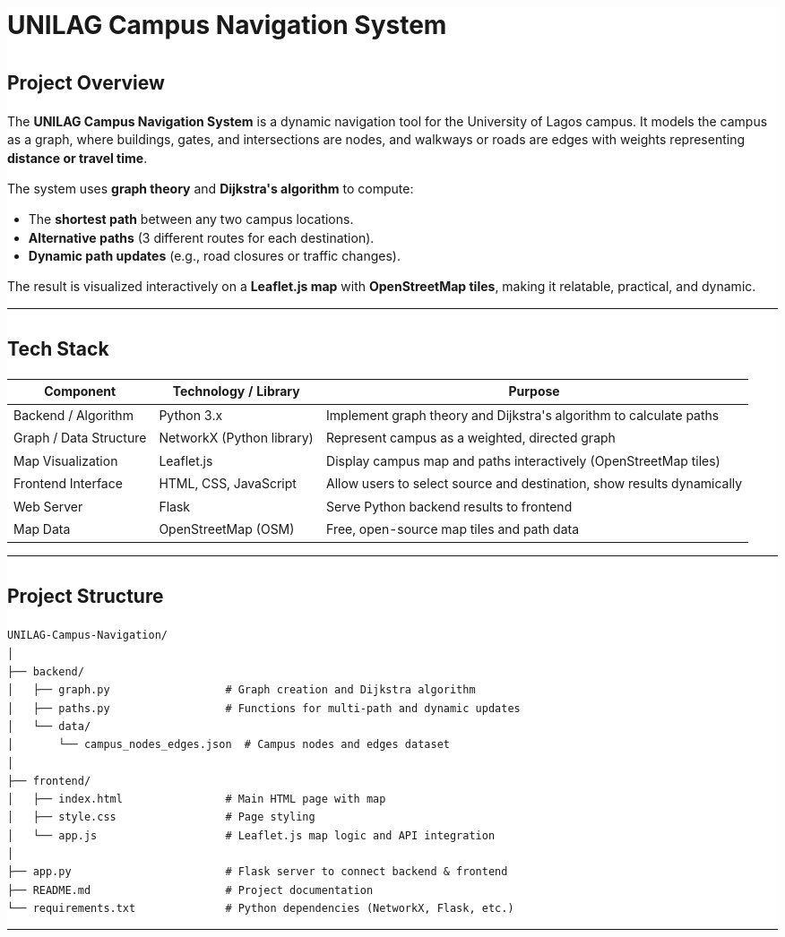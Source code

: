 # UNILAG Campus Navigation System

## Project Overview

The **UNILAG Campus Navigation System** is a dynamic navigation tool for the University of Lagos campus. It models the campus as a graph, where buildings, gates, and intersections are nodes, and walkways or roads are edges with weights representing **distance or travel time**.  

The system uses **graph theory** and **Dijkstra's algorithm** to compute:
- The **shortest path** between any two campus locations.
- **Alternative paths** (3 different routes for each destination).
- **Dynamic path updates** (e.g., road closures or traffic changes).

The result is visualized interactively on a **Leaflet.js map** with **OpenStreetMap tiles**, making it relatable, practical, and dynamic.

---

## Tech Stack

| Component              | Technology / Library                          | Purpose                                                                 |
|------------------------|----------------------------------------------|-------------------------------------------------------------------------|
| Backend / Algorithm     | Python 3.x                                   | Implement graph theory and Dijkstra's algorithm to calculate paths      |
| Graph / Data Structure  | NetworkX (Python library)                     | Represent campus as a weighted, directed graph                          |
| Map Visualization       | Leaflet.js                                   | Display campus map and paths interactively (OpenStreetMap tiles)        |
| Frontend Interface      | HTML, CSS, JavaScript                        | Allow users to select source and destination, show results dynamically |
| Web Server              | Flask                                        | Serve Python backend results to frontend                                 |
| Map Data                | OpenStreetMap (OSM)                          | Free, open-source map tiles and path data                                |

---

## Project Structure

```
UNILAG-Campus-Navigation/
│
├── backend/
│   ├── graph.py                  # Graph creation and Dijkstra algorithm
│   ├── paths.py                  # Functions for multi-path and dynamic updates
│   └── data/
│       └── campus_nodes_edges.json  # Campus nodes and edges dataset
│
├── frontend/
│   ├── index.html                # Main HTML page with map
│   ├── style.css                 # Page styling
│   └── app.js                    # Leaflet.js map logic and API integration
│
├── app.py                        # Flask server to connect backend & frontend
├── README.md                     # Project documentation
└── requirements.txt              # Python dependencies (NetworkX, Flask, etc.)
```

---
